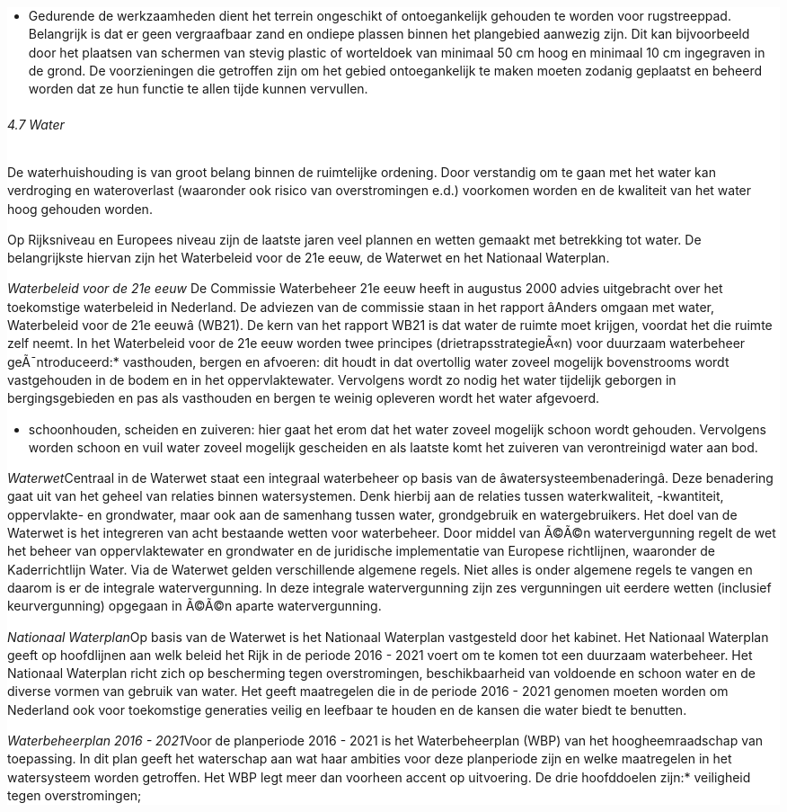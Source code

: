 * Gedurende de werkzaamheden dient het terrein ongeschikt of ontoegankelijk gehouden te worden voor rugstreeppad. Belangrijk is dat er geen vergraafbaar zand en ondiepe plassen binnen het plangebied aanwezig zijn. Dit kan bijvoorbeeld door het plaatsen van schermen van stevig plastic of worteldoek van minimaal 50 cm hoog en minimaal 10 cm ingegraven in de grond. De voorzieningen die getroffen zijn om het gebied ontoegankelijk te maken moeten zodanig geplaatst en beheerd worden dat ze hun functie te allen tijde kunnen vervullen.

###### 4\.7 Water

De waterhuishouding is van groot belang binnen de ruimtelijke ordening. Door verstandig om te gaan met het water kan verdroging en wateroverlast (waaronder ook risico van overstromingen e.d.) voorkomen worden en de kwaliteit van het water hoog gehouden worden.

Op Rijksniveau en Europees niveau zijn de laatste jaren veel plannen en wetten gemaakt met betrekking tot water. De belangrijkste hiervan zijn het Waterbeleid voor de 21e eeuw, de Waterwet en het Nationaal Waterplan.

*Waterbeleid voor de 21e eeuw* De Commissie Waterbeheer 21e eeuw heeft in augustus 2000 advies uitgebracht over het toekomstige waterbeleid in Nederland. De adviezen van de commissie staan in het rapport âAnders omgaan met water, Waterbeleid voor de 21e eeuwâ (WB21\). De kern van het rapport WB21 is dat water de ruimte moet krijgen, voordat het die ruimte zelf neemt. In het Waterbeleid voor de 21e eeuw worden twee principes (drietrapsstrategieÃ«n) voor duurzaam waterbeheer geÃ¯ntroduceerd:* vasthouden, bergen en afvoeren: dit houdt in dat overtollig water zoveel mogelijk bovenstrooms wordt vastgehouden in de bodem en in het oppervlaktewater. Vervolgens wordt zo nodig het water tijdelijk geborgen in bergingsgebieden en pas als vasthouden en bergen te weinig opleveren wordt het water afgevoerd.

* schoonhouden, scheiden en zuiveren: hier gaat het erom dat het water zoveel mogelijk schoon wordt gehouden. Vervolgens worden schoon en vuil water zoveel mogelijk gescheiden en als laatste komt het zuiveren van verontreinigd water aan bod.

*Waterwet*Centraal in de Waterwet staat een integraal waterbeheer op basis van de âwatersysteembenaderingâ. Deze benadering gaat uit van het geheel van relaties binnen watersystemen. Denk hierbij aan de relaties tussen waterkwaliteit, \-kwantiteit, oppervlakte\- en grondwater, maar ook aan de samenhang tussen water, grondgebruik en watergebruikers. Het doel van de Waterwet is het integreren van acht bestaande wetten voor waterbeheer. Door middel van Ã©Ã©n watervergunning regelt de wet het beheer van oppervlaktewater en grondwater en de juridische implementatie van Europese richtlijnen, waaronder de Kaderrichtlijn Water. Via de Waterwet gelden verschillende algemene regels. Niet alles is onder algemene regels te vangen en daarom is er de integrale watervergunning. In deze integrale watervergunning zijn zes vergunningen uit eerdere wetten (inclusief keurvergunning) opgegaan in Ã©Ã©n aparte watervergunning.

*Nationaal Waterplan*Op basis van de Waterwet is het Nationaal Waterplan vastgesteld door het kabinet. Het Nationaal Waterplan geeft op hoofdlijnen aan welk beleid het Rijk in de periode 2016 \- 2021 voert om te komen tot een duurzaam waterbeheer. Het Nationaal Waterplan richt zich op bescherming tegen overstromingen, beschikbaarheid van voldoende en schoon water en de diverse vormen van gebruik van water. Het geeft maatregelen die in de periode 2016 \- 2021 genomen moeten worden om Nederland ook voor toekomstige generaties veilig en leefbaar te houden en de kansen die water biedt te benutten.

*Waterbeheerplan 2016 \- 2021*Voor de planperiode 2016 \- 2021 is het Waterbeheerplan (WBP) van het hoogheemraadschap van toepassing. In dit plan geeft het waterschap aan wat haar ambities voor deze planperiode zijn en welke maatregelen in het watersysteem worden getroffen. Het WBP legt meer dan voorheen accent op uitvoering. De drie hoofddoelen zijn:* veiligheid tegen overstromingen;
